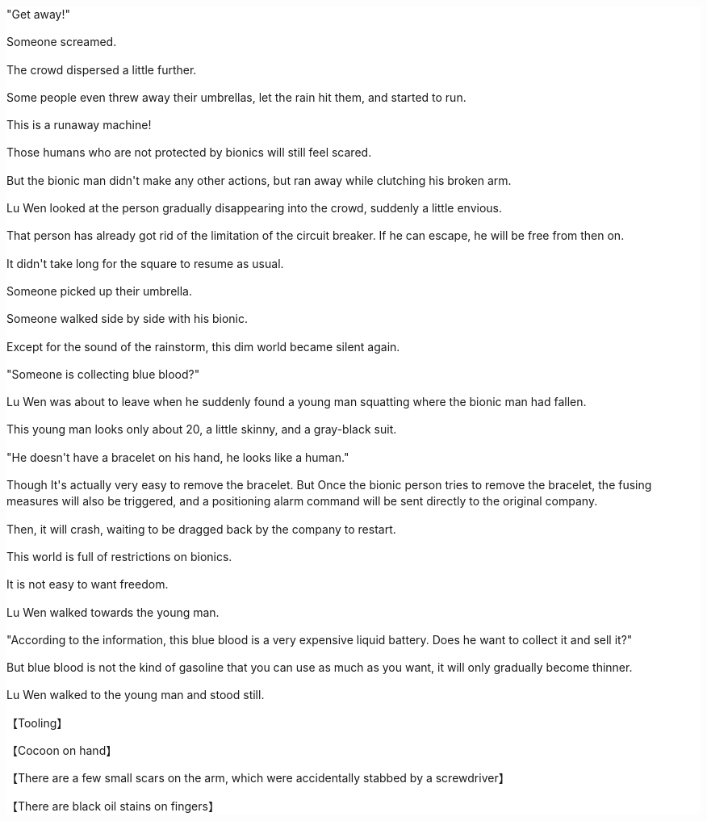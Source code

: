 "Get away!"

Someone screamed.

The crowd dispersed a little further.

Some people even threw away their umbrellas, let the rain hit them, and started to run.

This is a runaway machine!

Those humans who are not protected by bionics will still feel scared.

But the bionic man didn't make any other actions, but ran away while clutching his broken arm.

Lu Wen looked at the person gradually disappearing into the crowd, suddenly a little envious.

That person has already got rid of the limitation of the circuit breaker. If he can escape, he will be free from then on.

It didn't take long for the square to resume as usual.

Someone picked up their umbrella.

Someone walked side by side with his bionic.

Except for the sound of the rainstorm, this dim world became silent again.

"Someone is collecting blue blood?"

Lu Wen was about to leave when he suddenly found a young man squatting where the bionic man had fallen.

This young man looks only about 20, a little skinny, and a gray-black suit.

"He doesn't have a bracelet on his hand, he looks like a human."

Though It's actually very easy to remove the bracelet. But Once the bionic person tries to remove the bracelet, the fusing measures will also be triggered, and a positioning alarm command will be sent directly to the original company.

Then, it will crash, waiting to be dragged back by the company to restart.

This world is full of restrictions on bionics.

It is not easy to want freedom.

Lu Wen walked towards the young man.

"According to the information, this blue blood is a very expensive liquid battery. Does he want to collect it and sell it?"

But blue blood is not the kind of gasoline that you can use as much as you want, it will only gradually become thinner.

Lu Wen walked to the young man and stood still.

【Tooling】

【Cocoon on hand】

【There are a few small scars on the arm, which were accidentally stabbed by a screwdriver】

【There are black oil stains on fingers】
